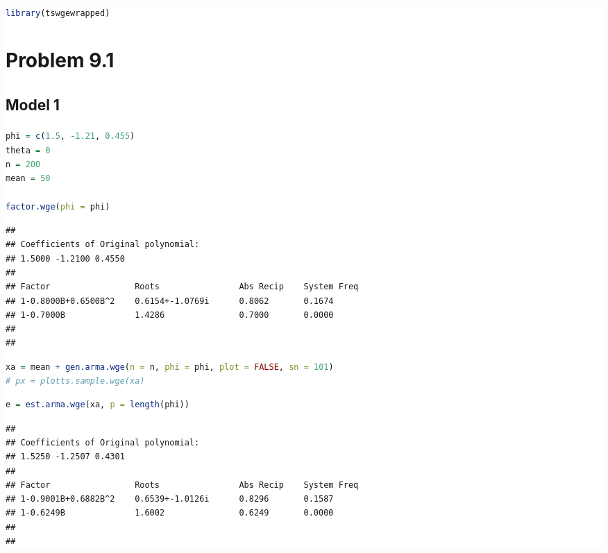 ``` r
library(tswgewrapped)
```

Problem 9.1
===========

Model 1
-------

``` r
phi = c(1.5, -1.21, 0.455)
theta = 0
n = 200
mean = 50

factor.wge(phi = phi)
```

    ## 
    ## Coefficients of Original polynomial:  
    ## 1.5000 -1.2100 0.4550 
    ## 
    ## Factor                 Roots                Abs Recip    System Freq 
    ## 1-0.8000B+0.6500B^2    0.6154+-1.0769i      0.8062       0.1674
    ## 1-0.7000B              1.4286               0.7000       0.0000
    ##   
    ## 

``` r
xa = mean + gen.arma.wge(n = n, phi = phi, plot = FALSE, sn = 101)    
# px = plotts.sample.wge(xa)
```

``` r
e = est.arma.wge(xa, p = length(phi))
```

    ## 
    ## Coefficients of Original polynomial:  
    ## 1.5250 -1.2507 0.4301 
    ## 
    ## Factor                 Roots                Abs Recip    System Freq 
    ## 1-0.9001B+0.6882B^2    0.6539+-1.0126i      0.8296       0.1587
    ## 1-0.6249B              1.6002               0.6249       0.0000
    ##   
    ## 
